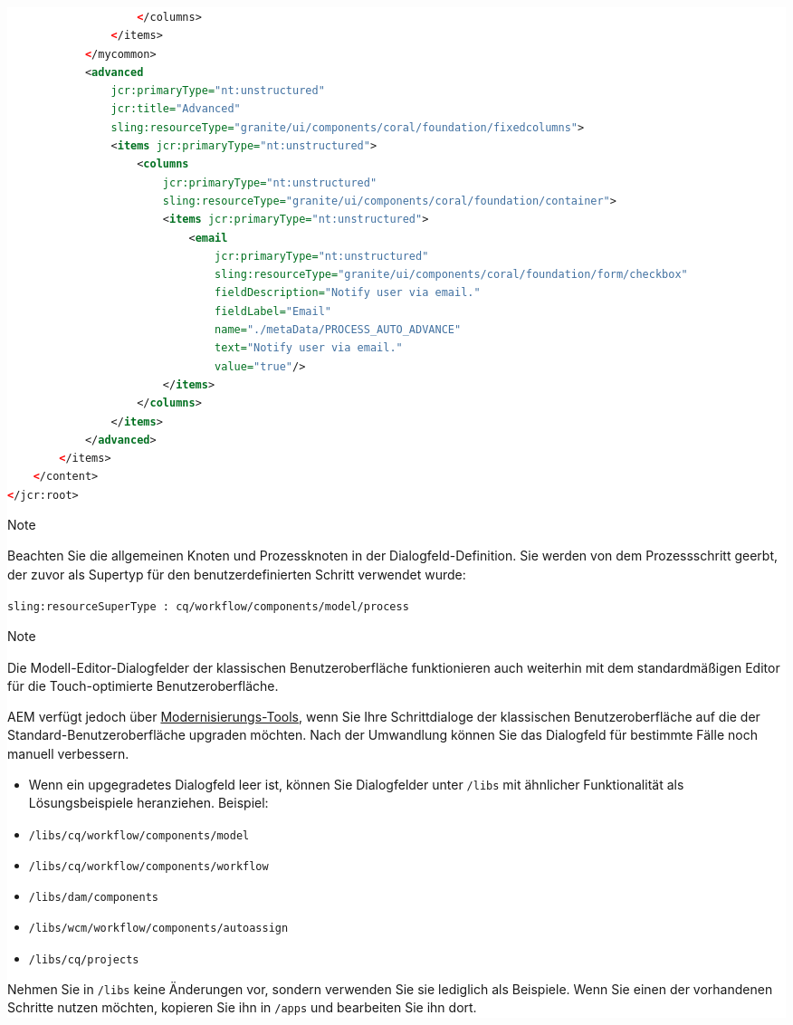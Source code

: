 ```xml
                    </columns>
                </items>
            </mycommon>
            <advanced
                jcr:primaryType="nt:unstructured"
                jcr:title="Advanced"
                sling:resourceType="granite/ui/components/coral/foundation/fixedcolumns">
                <items jcr:primaryType="nt:unstructured">
                    <columns
                        jcr:primaryType="nt:unstructured"
                        sling:resourceType="granite/ui/components/coral/foundation/container">
                        <items jcr:primaryType="nt:unstructured">
                            <email
                                jcr:primaryType="nt:unstructured"
                                sling:resourceType="granite/ui/components/coral/foundation/form/checkbox"
                                fieldDescription="Notify user via email."
                                fieldLabel="Email"
                                name="./metaData/PROCESS_AUTO_ADVANCE"
                                text="Notify user via email."
                                value="true"/>
                        </items>
                    </columns>
                </items>
            </advanced>
        </items>
    </content>
</jcr:root>
```

>[!NOTE]
>
>Beachten Sie die allgemeinen Knoten und Prozessknoten in der Dialogfeld-Definition. Sie werden von dem Prozessschritt geerbt, der zuvor als Supertyp für den benutzerdefinierten Schritt verwendet wurde:
>
>`sling:resourceSuperType : cq/workflow/components/model/process`

>[!NOTE]
>
>Die Modell-Editor-Dialogfelder der klassischen Benutzeroberfläche funktionieren auch weiterhin mit dem standardmäßigen Editor für die Touch-optimierte Benutzeroberfläche.
>
>AEM verfügt jedoch über [Modernisierungs-Tools](/help/sites-developing/modernization-tools.md), wenn Sie Ihre Schrittdialoge der klassischen Benutzeroberfläche auf die der Standard-Benutzeroberfläche upgraden möchten. Nach der Umwandlung können Sie das Dialogfeld für bestimmte Fälle noch manuell verbessern.
>
>* Wenn ein upgegradetes Dialogfeld leer ist, können Sie Dialogfelder unter `/libs` mit ähnlicher Funktionalität als Lösungsbeispiele heranziehen. Beispiel:
>
>* `/libs/cq/workflow/components/model`
>* `/libs/cq/workflow/components/workflow`
>* `/libs/dam/components`
>* `/libs/wcm/workflow/components/autoassign`
>* `/libs/cq/projects`
>
>  Nehmen Sie in `/libs` keine Änderungen vor, sondern verwenden Sie sie lediglich als Beispiele. Wenn Sie einen der vorhandenen Schritte nutzen möchten, kopieren Sie ihn in `/apps` und bearbeiten Sie ihn dort.
